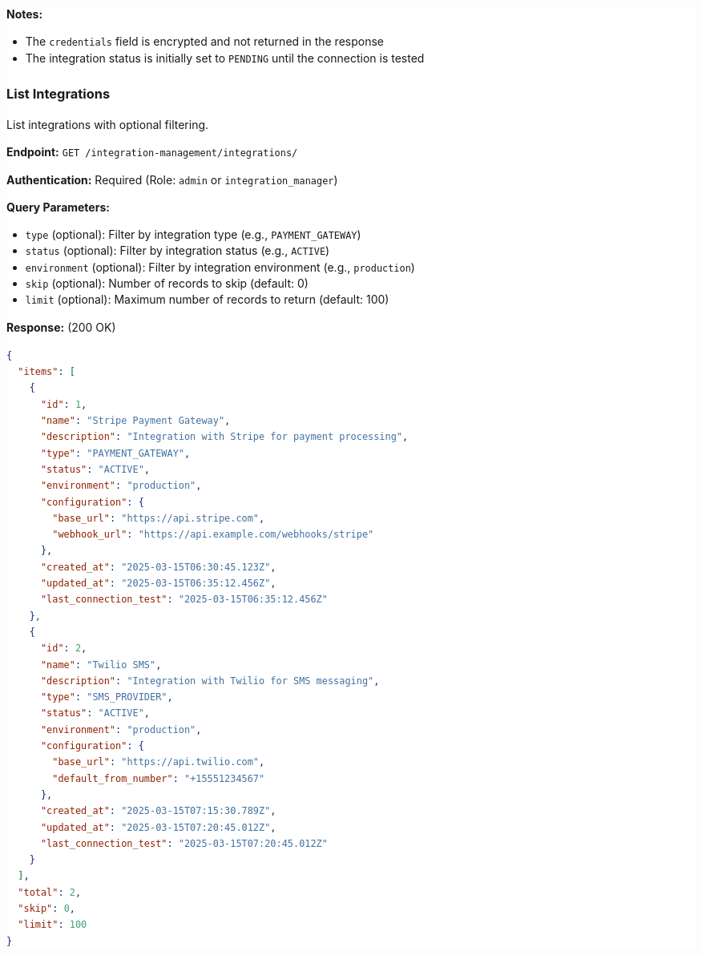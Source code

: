 **Notes:**
- The `credentials` field is encrypted and not returned in the response
- The integration status is initially set to `PENDING` until the connection is tested

### List Integrations

List integrations with optional filtering.

**Endpoint:** `GET /integration-management/integrations/`

**Authentication:** Required (Role: `admin` or `integration_manager`)

**Query Parameters:**
- `type` (optional): Filter by integration type (e.g., `PAYMENT_GATEWAY`)
- `status` (optional): Filter by integration status (e.g., `ACTIVE`)
- `environment` (optional): Filter by integration environment (e.g., `production`)
- `skip` (optional): Number of records to skip (default: 0)
- `limit` (optional): Maximum number of records to return (default: 100)

**Response:** (200 OK)

```json
{
  "items": [
    {
      "id": 1,
      "name": "Stripe Payment Gateway",
      "description": "Integration with Stripe for payment processing",
      "type": "PAYMENT_GATEWAY",
      "status": "ACTIVE",
      "environment": "production",
      "configuration": {
        "base_url": "https://api.stripe.com",
        "webhook_url": "https://api.example.com/webhooks/stripe"
      },
      "created_at": "2025-03-15T06:30:45.123Z",
      "updated_at": "2025-03-15T06:35:12.456Z",
      "last_connection_test": "2025-03-15T06:35:12.456Z"
    },
    {
      "id": 2,
      "name": "Twilio SMS",
      "description": "Integration with Twilio for SMS messaging",
      "type": "SMS_PROVIDER",
      "status": "ACTIVE",
      "environment": "production",
      "configuration": {
        "base_url": "https://api.twilio.com",
        "default_from_number": "+15551234567"
      },
      "created_at": "2025-03-15T07:15:30.789Z",
      "updated_at": "2025-03-15T07:20:45.012Z",
      "last_connection_test": "2025-03-15T07:20:45.012Z"
    }
  ],
  "total": 2,
  "skip": 0,
  "limit": 100
}
```
